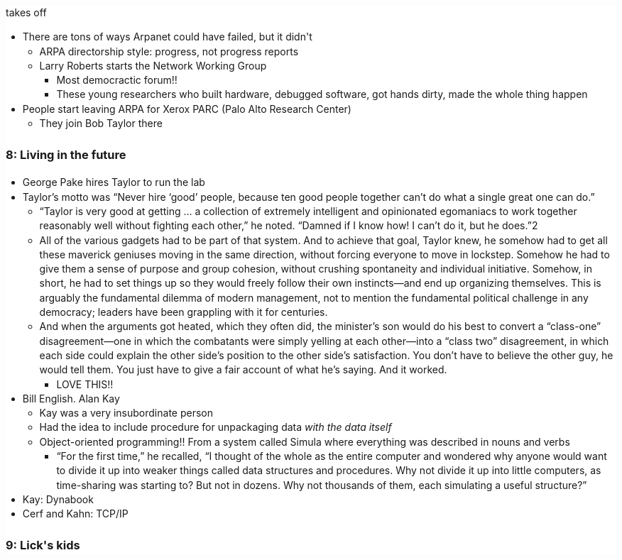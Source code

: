   takes off
* There are tons of ways Arpanet could have failed, but it didn't
  * ARPA directorship style: progress, not progress reports
  * Larry Roberts starts the Network Working Group
    * Most democractic forum!!
    * These young researchers who built hardware, debugged software, got hands
      dirty, made the whole thing happen
* People start leaving ARPA for Xerox PARC (Palo Alto Research Center)
  * They join Bob Taylor there

### 8: Living in the future

* George Pake hires Taylor to run the lab
* Taylor’s motto was “Never hire ‘good’ people, because ten good people together
  can’t do what a single great one can do.”
  * “Taylor is very good at getting ... a collection of extremely intelligent
    and opinionated egomaniacs to work together reasonably well without fighting
    each other,” he noted. “Damned if I know how! I can’t do it, but he does.”2
  * All of the various gadgets had to be part of that system. And to achieve
    that goal, Taylor knew, he somehow had to get all these maverick geniuses
    moving in the same direction, without forcing everyone to move in lockstep.
    Somehow he had to give them a sense of purpose and group cohesion, without
    crushing spontaneity and individual initiative. Somehow, in short, he had to
    set things up so they would freely follow their own instincts—and end up
    organizing themselves. This is arguably the fundamental dilemma of modern
    management, not to mention the fundamental political challenge in any
    democracy; leaders have been grappling with it for centuries.
  * And when the arguments got heated, which they often did, the minister’s son
    would do his best to convert a “class-one” disagreement—one in which the
    combatants were simply yelling at each other—into a “class two”
    disagreement, in which each side could explain the other side’s position to
    the other side’s satisfaction. You don’t have to believe the other guy, he
    would tell them. You just have to give a fair account of what he’s saying.
    And it worked.
    * LOVE THIS!!
* Bill English. Alan Kay
  * Kay was a very insubordinate person
  * Had the idea to include procedure for unpackaging data _with the data
    itself_
  * Object-oriented programming!! From a system called Simula where everything
    was described in nouns and verbs
    * “For the first time,” he recalled, “I thought of the whole as the entire
      computer and wondered why anyone would want to divide it up into weaker
      things called data structures and procedures. Why not divide it up into
      little computers, as time-sharing was starting to? But not in dozens. Why
      not thousands of them, each simulating a useful structure?”
* Kay: Dynabook
* Cerf and Kahn: TCP/IP

### 9: Lick's kids
